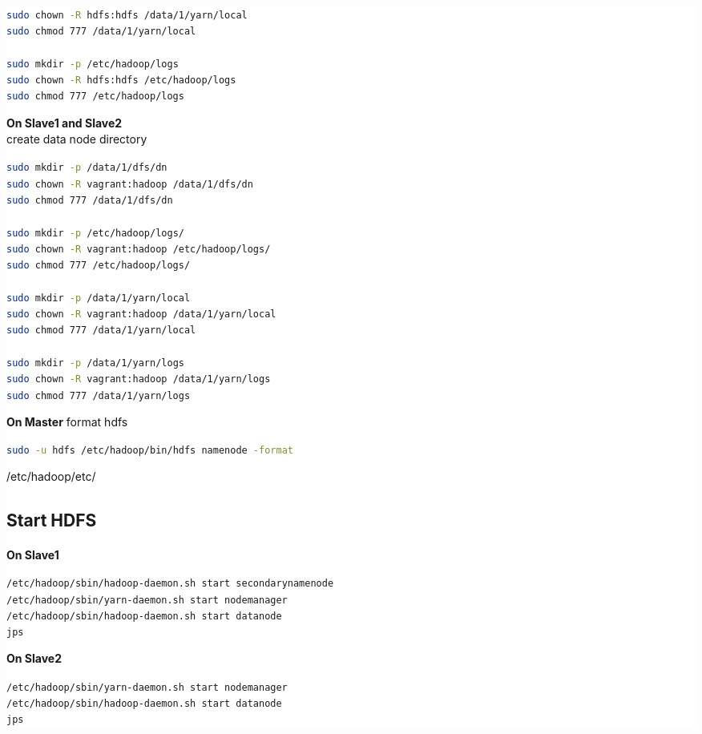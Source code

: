 ```sh
sudo chown -R hdfs:hdfs /data/1/yarn/local
sudo chmod 777 /data/1/yarn/local

sudo mkdir -p /etc/hadoop/logs
sudo chown -R hdfs:hdfs /etc/hadoop/logs
sudo chmod 777 /etc/hadoop/logs
```


**On Slave1 and Slave2**   
create data node directory 
```sh
sudo mkdir -p /data/1/dfs/dn
sudo chown -R vagrant:hadoop /data/1/dfs/dn
sudo chmod 777 /data/1/dfs/dn

sudo mkdir -p /etc/hadoop/logs/
sudo chown -R vagrant:hadoop /etc/hadoop/logs/
sudo chmod 777 /etc/hadoop/logs/

sudo mkdir -p /data/1/yarn/local
sudo chown -R vagrant:hadoop /data/1/yarn/local
sudo chmod 777 /data/1/yarn/local

sudo mkdir -p /data/1/yarn/logs
sudo chown -R vagrant:hadoop /data/1/yarn/logs
sudo chmod 777 /data/1/yarn/logs


```

**On Master**
format hdfs
```sh
sudo -u hdfs /etc/hadoop/bin/hdfs namenode -format
```

/etc/hadoop/etc/

## Start HDFS

**On Slave1**
```sh
/etc/hadoop/sbin/hadoop-daemon.sh start secondarynamenode
/etc/hadoop/sbin/yarn-daemon.sh start nodemanager
/etc/hadoop/sbin/hadoop-daemon.sh start datanode
jps
```


**On Slave2**
```sh
/etc/hadoop/sbin/yarn-daemon.sh start nodemanager
/etc/hadoop/sbin/hadoop-daemon.sh start datanode
jps
```

